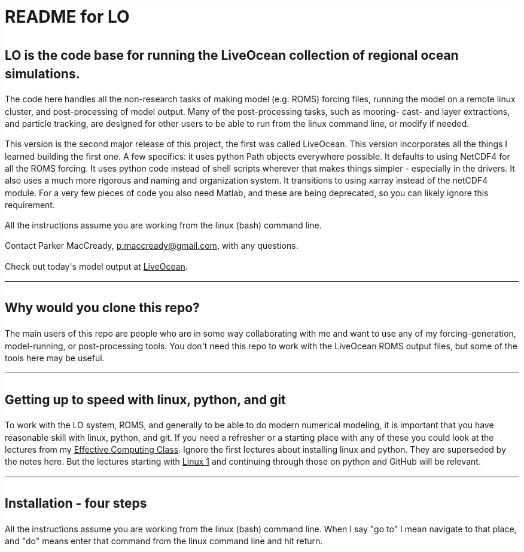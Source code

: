 # README for LO

## LO is the code base for running the LiveOcean collection of regional ocean simulations.

The code here handles all the non-research tasks of making model (e.g. ROMS) forcing files, running the model on a remote linux cluster, and post-processing of model output.  Many of the post-processing tasks, such as mooring- cast- and layer extractions, and particle tracking, are designed for other users to be able to run from the linux command line, or modify if needed.

This version is the second major release of this project, the first was called LiveOcean. This version incorporates all the things I learned building the first one. A few specifics: it uses python Path objects everywhere possible. It defaults to using NetCDF4 for all the ROMS forcing. It uses python code instead of shell scripts wherever that makes things simpler - especially in the drivers. It also uses a much more rigorous and naming and organization system. It transitions to using xarray instead of the netCDF4 module.  For a very few pieces of code you also need Matlab, and these are being deprecated, so you can likely ignore this requirement.

All the instructions assume you are working from the linux (bash) command line.

Contact Parker MacCready, p.maccready@gmail.com, with any questions.

Check out today's model output at [LiveOcean](http://faculty.washington.edu/pmacc/LO/LiveOcean.html).

---

## Why would you clone this repo?

The main users of this repo are people who are in some way collaborating with me and want to use any of my forcing-generation, model-running, or post-processing tools. You don't need this repo to work with the LiveOcean ROMS output files, but some of the tools here may be useful.

---

## Getting up to speed with linux, python, and git

To work with the LO system, ROMS, and generally to be able to do modern numerical modeling, it is important that you have reasonable skill with linux, python, and git.  If you need a refresher or a starting place with any of these you could look at the lectures from my [Effective Computing Class](http://faculty.washington.edu/pmacc/Classes/EffCom_2020/index.html).  Ignore the first lectures about installing linux and python.  They are superseded by the notes here.  But the lectures starting with [Linux 1](http://faculty.washington.edu/pmacc/Classes/EffCom_2020/lectures/Linux%201.pdf) and continuing through those on python and GitHub will be relevant.

---

## Installation - four steps

All the instructions assume you are working from the linux (bash) command line. When I say "go to" I mean navigate to that place, and "do" means enter that command from the linux command line and hit return.
